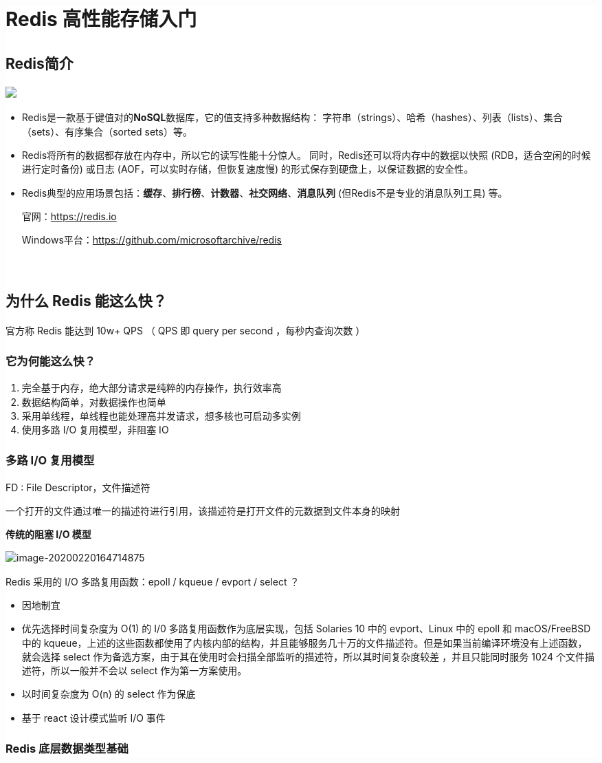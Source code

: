 # Redis 高性能存储入门




## Redis简介

![](https://i.loli.net/2020/01/30/TSIZAhWOYXGcjVn.png)

- Redis是一款基于键值对的**NoSQL**数据库，它的值支持多种数据结构：
  字符串（strings）、哈希（hashes）、列表（lists）、集合（sets）、有序集合（sorted sets）等。

- Redis将所有的数据都存放在内存中，所以它的读写性能十分惊人。
  同时，Redis还可以将内存中的数据以快照 (RDB，适合空闲的时候进行定时备份) 或日志 (AOF，可以实时存储，但恢复速度慢)  的形式保存到硬盘上，以保证数据的安全性。

- Redis典型的应用场景包括：**缓存**、**排行榜**、**计数器**、**社交网络**、**消息队列** (但Redis不是专业的消息队列工具) 等。

  官网：https://redis.io 

  Windows平台：https://github.com/microsoftarchive/redis

</br>

## 为什么 Redis 能这么快？

官方称 Redis 能达到 10w+ QPS （ QPS 即 query per second ，每秒内查询次数 ）

### 它为何能这么快？

1. 完全基于内存，绝大部分请求是纯粹的内存操作，执行效率高
2. 数据结构简单，对数据操作也简单
3. 采用单线程，单线程也能处理高并发请求，想多核也可启动多实例
4. 使用多路 I/O 复用模型，非阻塞 IO

### 多路 I/O 复用模型

FD : File Descriptor，文件描述符

一个打开的文件通过唯一的描述符进行引用，该描述符是打开文件的元数据到文件本身的映射

**传统的阻塞 I/O 模型**

![image-20200220164714875](G:\BlogImg\image-20200220164714875.png)

Redis 采用的 I/O 多路复用函数：epoll / kqueue / evport / select ？

- 因地制宜

- 优先选择时间复杂度为 O(1) 的 I/0 多路复用函数作为底层实现，包括 Solaries 10 中的 evport、Linux 中的 epoll 和 macOS/FreeBSD 中的 kqueue，上述的这些函数都使用了内核内部的结构，并且能够服务几十万的文件描述符。但是如果当前编译环境没有上述函数，就会选择 select 作为备选方案，由于其在使用时会扫描全部监听的描述符，所以其时间复杂度较差 ，并且只能同时服务 1024 个文件描述符，所以一般并不会以 select 作为第一方案使用。
- 以时间复杂度为 O(n) 的 select 作为保底
- 基于 react 设计模式监听 I/O 事件

### Redis 底层数据类型基础
